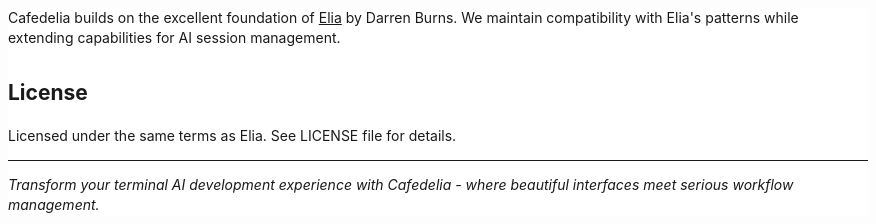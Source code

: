 Cafedelia builds on the excellent foundation of [Elia](https://github.com/darrenburns/elia) by Darren Burns. We maintain compatibility with Elia's patterns while extending capabilities for AI session management.

## License

Licensed under the same terms as Elia. See LICENSE file for details.

---

*Transform your terminal AI development experience with Cafedelia - where beautiful interfaces meet serious workflow management.*
